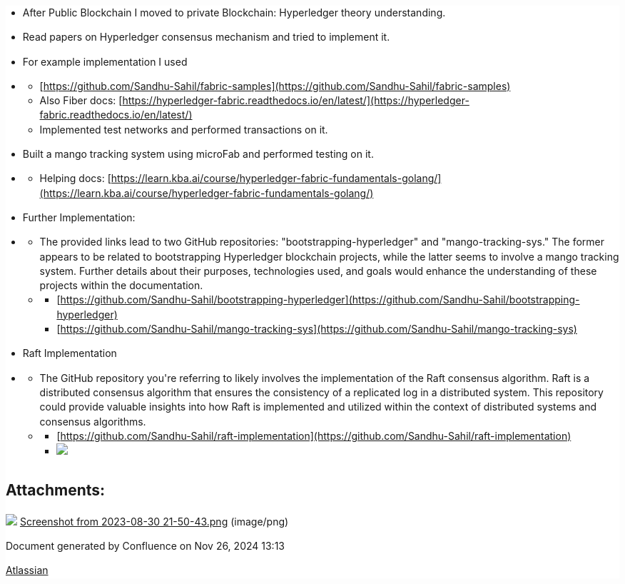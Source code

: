 

- After Public Blockchain I moved to private Blockchain: Hyperledger theory understanding.



- Read papers on Hyperledger consensus mechanism and tried to implement it.



- For example implementation I used
- - [https://github.com/Sandhu-Sahil/fabric-samples](https://github.com/Sandhu-Sahil/fabric-samples)
  - Also Fiber docs: [https://hyperledger-fabric.readthedocs.io/en/latest/](https://hyperledger-fabric.readthedocs.io/en/latest/)
  - Implemented test networks and performed transactions on it.



- Built a mango tracking system using microFab and performed testing on it.
- - Helping docs: [https://learn.kba.ai/course/hyperledger-fabric-fundamentals-golang/](https://learn.kba.ai/course/hyperledger-fabric-fundamentals-golang/)



- Further Implementation:
- - The provided links lead to two GitHub repositories: "bootstrapping-hyperledger" and "mango-tracking-sys." The former appears to be related to bootstrapping Hyperledger blockchain projects, while the latter seems to involve a mango tracking system. Further details about their purposes, technologies used, and goals would enhance the understanding of these projects within the documentation.
  - - [https://github.com/Sandhu-Sahil/bootstrapping-hyperledger](https://github.com/Sandhu-Sahil/bootstrapping-hyperledger)
    - [https://github.com/Sandhu-Sahil/mango-tracking-sys](https://github.com/Sandhu-Sahil/mango-tracking-sys)



- Raft Implementation
- - The GitHub repository you're referring to likely involves the implementation of the Raft consensus algorithm. Raft is a distributed consensus algorithm that ensures the consistency of a replicated log in a distributed system. This repository could provide valuable insights into how Raft is implemented and utilized within the context of distributed systems and consensus algorithms.
  - - [https://github.com/Sandhu-Sahil/raft-implementation](https://github.com/Sandhu-Sahil/raft-implementation)
    - ![](attachments/20293751/20295457.png?height=250)

## Attachments:

![](images/icons/bullet_blue.gif) [Screenshot from 2023-08-30 21-50-43.png](attachments/20293751/20295457.png) (image/png)

Document generated by Confluence on Nov 26, 2024 13:13

[Atlassian](http://www.atlassian.com/)
